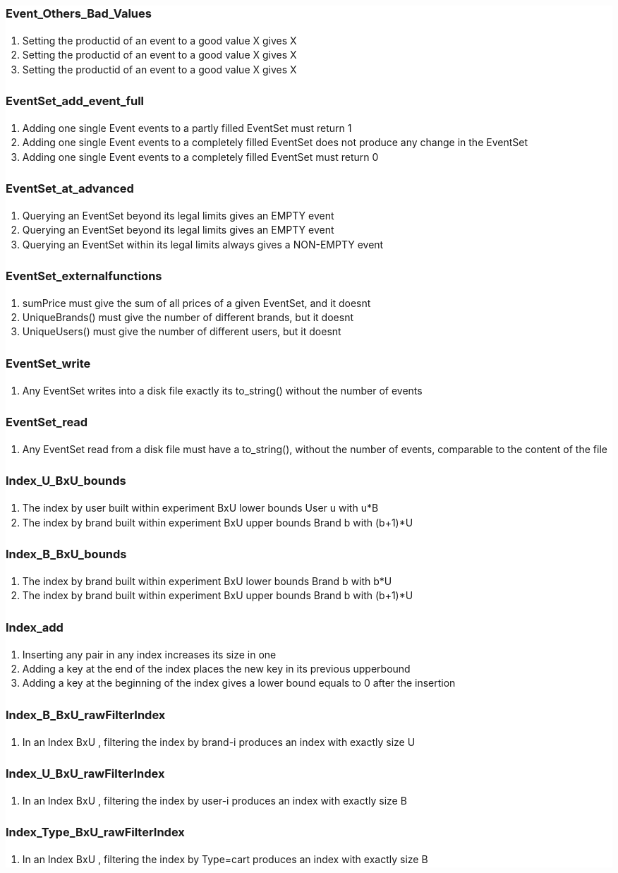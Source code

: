 ###  Event_Others_Bad_Values
1. Setting the productid of an event to a good value X gives X
1. Setting the productid of an event to a good value X gives X
1. Setting the productid of an event to a good value X gives X

###  EventSet_add_event_full
1.  Adding one single Event events to a partly filled EventSet must return 1
1.  Adding one single Event events to a completely filled EventSet does not produce any change in the EventSet
1.  Adding one single Event events to a completely filled EventSet must return 0

###  EventSet_at_advanced
1.  Querying an EventSet beyond its legal limits gives an EMPTY event
2.  Querying an EventSet beyond its legal limits gives an EMPTY event
3.  Querying an EventSet within its legal limits always gives a NON-EMPTY event

###  EventSet_externalfunctions
1. sumPrice must give the sum of all prices of a given EventSet, and it doesnt
1. UniqueBrands() must give the number of different brands, but it doesnt
1. UniqueUsers() must give the number of different users, but it doesnt

###  EventSet_write
1. Any EventSet writes into a disk file exactly its to_string() without the number of events

###  EventSet_read
1. Any EventSet read from a disk file must have a to_string(), without the number of events, comparable to the content of the file

###  Index_U_BxU_bounds
1.  The index by user built within experiment BxU lower bounds User u with u*B
2.  The index by brand built within experiment BxU upper bounds Brand b with (b+1)*U

###  Index_B_BxU_bounds
1.  The index by brand built within experiment BxU lower bounds Brand b with b*U
2.  The index by brand built within experiment BxU upper bounds Brand b with (b+1)*U

###  Index_add
1.  Inserting any pair in any index increases its size in one
2.  Adding a  key at the end of the index places the new key in its previous upperbound
3.  Adding a  key at the beginning of the index gives a lower bound equals to 0 after the insertion

###  Index_B_BxU_rawFilterIndex
1.   In an Index BxU , filtering the index by brand-i produces an index with exactly size U

###  Index_U_BxU_rawFilterIndex
1.   In an Index BxU , filtering the index by user-i produces an index with exactly size B

###  Index_Type_BxU_rawFilterIndex
1.   In an Index BxU , filtering the index by Type=cart produces an index with exactly size B
